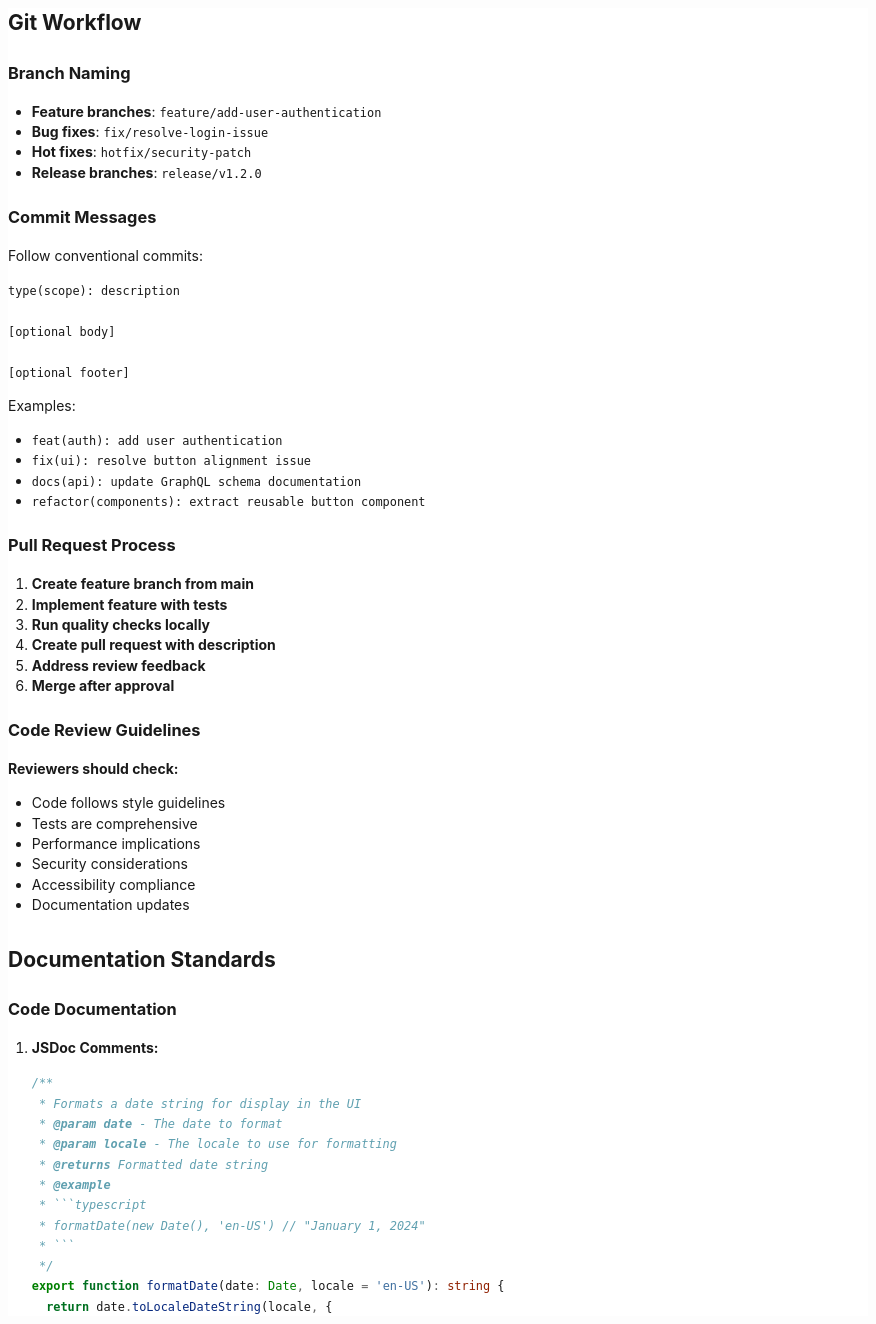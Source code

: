 ## Git Workflow

### Branch Naming

- **Feature branches**: `feature/add-user-authentication`
- **Bug fixes**: `fix/resolve-login-issue`
- **Hot fixes**: `hotfix/security-patch`
- **Release branches**: `release/v1.2.0`

### Commit Messages

Follow conventional commits:

```
type(scope): description

[optional body]

[optional footer]
```

Examples:
- `feat(auth): add user authentication`
- `fix(ui): resolve button alignment issue`
- `docs(api): update GraphQL schema documentation`
- `refactor(components): extract reusable button component`

### Pull Request Process

1. **Create feature branch from main**
2. **Implement feature with tests**
3. **Run quality checks locally**
4. **Create pull request with description**
5. **Address review feedback**
6. **Merge after approval**

### Code Review Guidelines

**Reviewers should check:**
- Code follows style guidelines
- Tests are comprehensive
- Performance implications
- Security considerations
- Accessibility compliance
- Documentation updates

## Documentation Standards

### Code Documentation

1. **JSDoc Comments:**
   ```typescript
   /**
    * Formats a date string for display in the UI
    * @param date - The date to format
    * @param locale - The locale to use for formatting
    * @returns Formatted date string
    * @example
    * ```typescript
    * formatDate(new Date(), 'en-US') // "January 1, 2024"
    * ```
    */
   export function formatDate(date: Date, locale = 'en-US'): string {
     return date.toLocaleDateString(locale, {
   ```